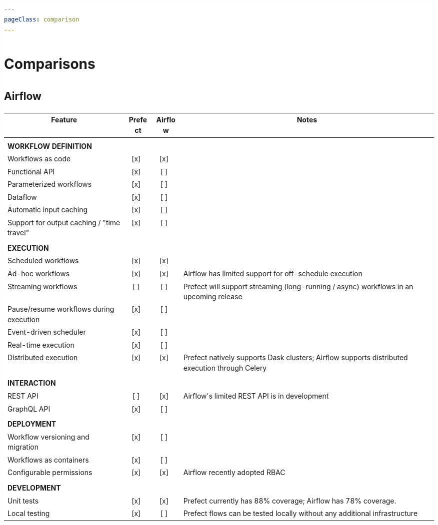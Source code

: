 ```yaml
---
pageClass: comparison
---
```

# Comparisons

## Airflow

| Feature                                 | Prefect    | Airflow    | Notes                                                  |
| --------------------------------------- | :--------: | :--------: | ------------------------------------------------------ |
|  |
| **WORKFLOW DEFINITION**                 |
| Workflows as code                       | [x] &nbsp; | [x] &nbsp; |
| Functional API                       | [x] &nbsp; | [ ] &nbsp; |
| Parameterized workflows                 | [x] &nbsp; | [ ] &nbsp; |
| Dataflow                                | [x] &nbsp; | [ ] &nbsp; |
| Automatic input caching          | [x] &nbsp; | [ ] &nbsp; |
| Support for output caching / "time travel" | [x] &nbsp; | [ ] &nbsp; |
|  |
| **EXECUTION**                           |
| Scheduled workflows                     | [x] &nbsp; | [x] &nbsp; |
| Ad-hoc workflows                        | [x] &nbsp; | [x] &nbsp; | Airflow has limited support for off-schedule execution |
| Streaming workflows                        | [ ] &nbsp; | [ ] &nbsp; | Prefect will support streaming (long-running / async) workflows in an upcoming release
| Pause/resume workflows during execution | [x] &nbsp; | [ ] &nbsp; |
| Event-driven scheduler                  | [x] &nbsp; | [ ] &nbsp; |
| Real-time execution                     | [x] &nbsp; | [ ] &nbsp; |
| Distributed execution                   | [x] &nbsp; | [x] &nbsp; | Prefect natively supports Dask clusters; Airflow supports distributed execution through Celery
|  |
| **INTERACTION**                         |
| REST API                                | [ ] &nbsp; | [x] &nbsp; | Airflow's limited REST API is in development           |
| GraphQL API                             | [x] &nbsp; | [ ] &nbsp; |
|  |
| **DEPLOYMENT**                          |
| Workflow versioning and migration       | [x] &nbsp; | [ ] &nbsp; |
| Workflows as containers                 | [x] &nbsp; | [ ] &nbsp; |
| Configurable permissions                | [x] &nbsp; | [x] &nbsp; | Airflow recently adopted RBAC
|  |
| **DEVELOPMENT**                         |
| Unit tests                              | [x] &nbsp; | [x] &nbsp; | Prefect currently has 88% coverage; Airflow has 78% coverage.
| Local testing                           | [x] &nbsp; | [ ] &nbsp; | Prefect flows can be tested locally without any additional infrastructure